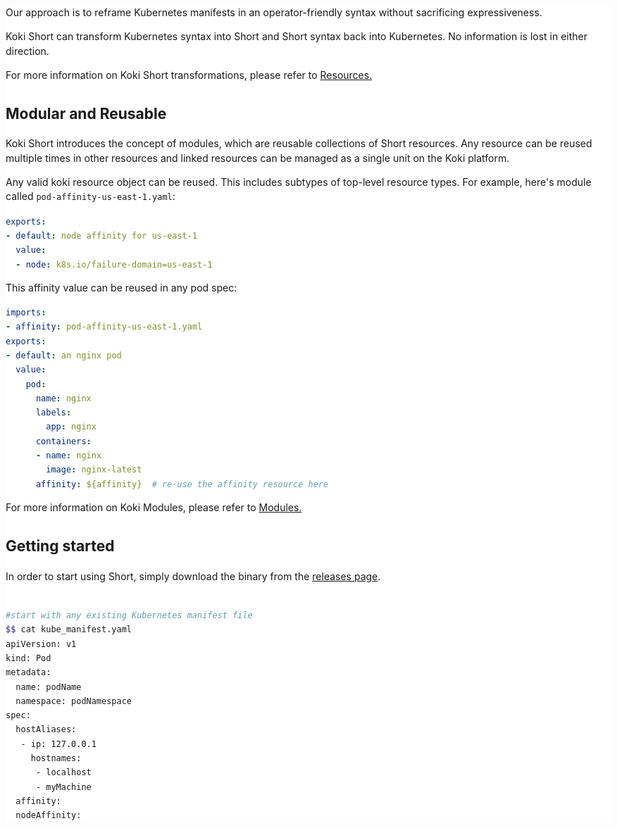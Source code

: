 Our approach is to reframe Kubernetes manifests in an operator-friendly syntax without sacrificing expressiveness.

Koki Short can transform Kubernetes syntax into Short and Short syntax back into Kubernetes. No information is lost in either direction.

For more information on Koki Short transformations, please refer to [Resources.](https://docs.koki.io/short/resources)

## Modular and Reusable

Koki Short introduces the concept of modules, which are reusable collections of Short resources. Any resource can be reused multiple times in other resources and linked resources can be managed as a single unit on the Koki platform. 

Any valid koki resource object can be reused. This includes subtypes of top-level resource types. For example, here's module called `pod-affinity-us-east-1.yaml`:

```yaml
exports:
- default: node affinity for us-east-1
  value:
  - node: k8s.io/failure-domain=us-east-1
```

This affinity value can be reused in any pod spec:

```yaml
imports:
- affinity: pod-affinity-us-east-1.yaml
exports:
- default: an nginx pod
  value:
    pod:
      name: nginx
      labels:
        app: nginx
      containers:
      - name: nginx
        image: nginx-latest
      affinity: ${affinity}  # re-use the affinity resource here
```

For more information on Koki Modules, please refer to [Modules.](https://docs.koki.io/short/modules)

## Getting started

In order to start using Short, simply download the binary from the [releases page](https://github.com/koki/short/releases).

```sh

#start with any existing Kubernetes manifest file
$$ cat kube_manifest.yaml
apiVersion: v1
kind: Pod
metadata:
  name: podName
  namespace: podNamespace
spec:
  hostAliases:
   - ip: 127.0.0.1
     hostnames:
      - localhost
      - myMachine
  affinity:
  nodeAffinity:
```